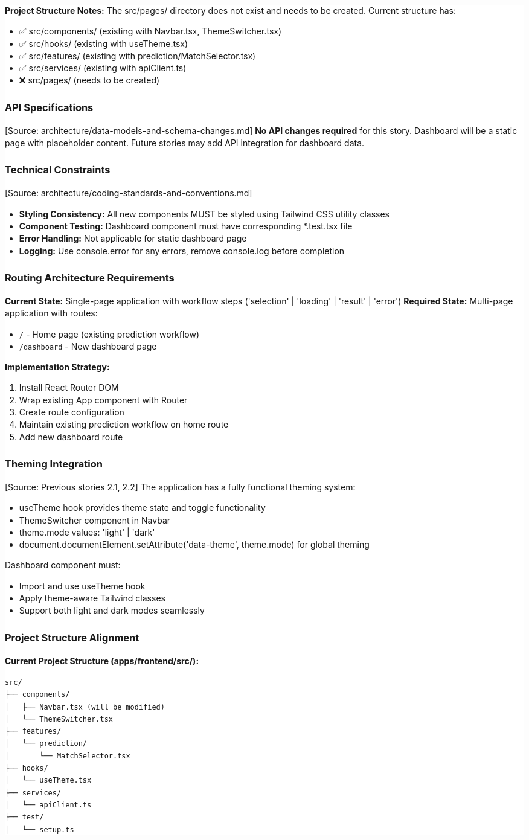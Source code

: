 **Project Structure Notes:**
The src/pages/ directory does not exist and needs to be created. Current structure has:
- ✅ src/components/ (existing with Navbar.tsx, ThemeSwitcher.tsx)
- ✅ src/hooks/ (existing with useTheme.tsx)
- ✅ src/features/ (existing with prediction/MatchSelector.tsx)
- ✅ src/services/ (existing with apiClient.ts)
- ❌ src/pages/ (needs to be created)

### API Specifications
[Source: architecture/data-models-and-schema-changes.md]
**No API changes required** for this story. Dashboard will be a static page with placeholder content. Future stories may add API integration for dashboard data.

### Technical Constraints
[Source: architecture/coding-standards-and-conventions.md]
- **Styling Consistency:** All new components MUST be styled using Tailwind CSS utility classes
- **Component Testing:** Dashboard component must have corresponding *.test.tsx file
- **Error Handling:** Not applicable for static dashboard page
- **Logging:** Use console.error for any errors, remove console.log before completion

### Routing Architecture Requirements
**Current State:** Single-page application with workflow steps ('selection' | 'loading' | 'result' | 'error')
**Required State:** Multi-page application with routes:
- `/` - Home page (existing prediction workflow)
- `/dashboard` - New dashboard page

**Implementation Strategy:**
1. Install React Router DOM
2. Wrap existing App component with Router
3. Create route configuration
4. Maintain existing prediction workflow on home route
5. Add new dashboard route

### Theming Integration
[Source: Previous stories 2.1, 2.2]
The application has a fully functional theming system:
- useTheme hook provides theme state and toggle functionality
- ThemeSwitcher component in Navbar
- theme.mode values: 'light' | 'dark'
- document.documentElement.setAttribute('data-theme', theme.mode) for global theming

Dashboard component must:
- Import and use useTheme hook
- Apply theme-aware Tailwind classes
- Support both light and dark modes seamlessly

### Project Structure Alignment
**Current Project Structure (apps/frontend/src/):**
```
src/
├── components/
│   ├── Navbar.tsx (will be modified)
│   └── ThemeSwitcher.tsx
├── features/
│   └── prediction/
│       └── MatchSelector.tsx
├── hooks/
│   └── useTheme.tsx
├── services/
│   └── apiClient.ts
├── test/
│   └── setup.ts
```